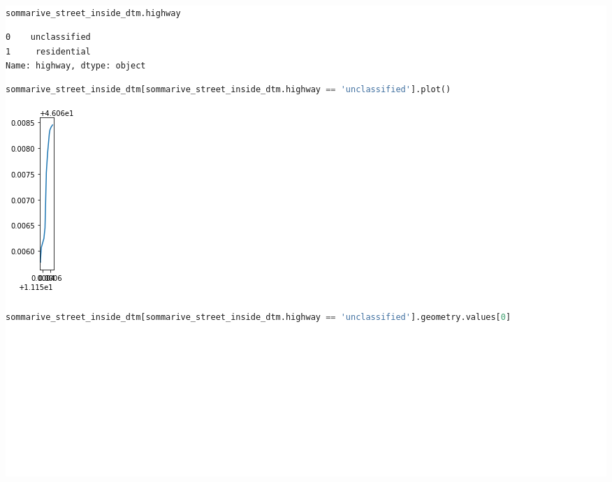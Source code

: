 

<iframe 
    width="100%"
    height="300" src="https://napo.github.io/geospatial_course_unitn/docs/html/dtm_clip_street.html"
    style="border:none;"
    allowfullscreen webkitallowfullscreen mozallowfullscreen>
</iframe>


```python
sommarive_street_inside_dtm.highway
```




    0    unclassified
    1     residential
    Name: highway, dtype: object




```python
sommarive_street_inside_dtm[sommarive_street_inside_dtm.highway == 'unclassified'].plot()
```







    
![png](06_Basic_operations_on_raster_data_solution_to_the_exercises__files/06_Basic_operations_on_raster_data_solution_to_the_exercises__60_1.png)
    



```python
sommarive_street_inside_dtm[sommarive_street_inside_dtm.highway == 'unclassified'].geometry.values[0]
```




    
![svg](06_Basic_operations_on_raster_data_solution_to_the_exercises__files/06_Basic_operations_on_raster_data_solution_to_the_exercises__61_0.svg)
    